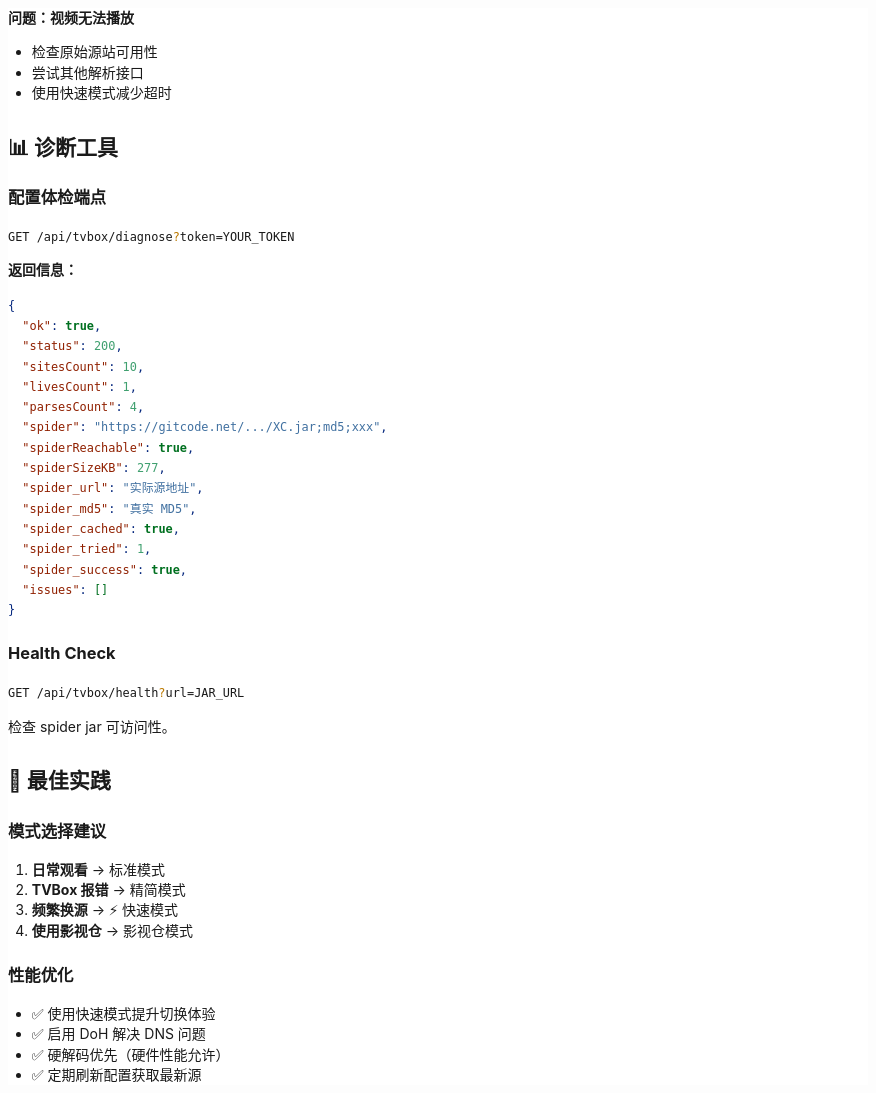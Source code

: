**问题：视频无法播放**
- 检查原始源站可用性
- 尝试其他解析接口
- 使用快速模式减少超时

## 📊 诊断工具

### 配置体检端点

```bash
GET /api/tvbox/diagnose?token=YOUR_TOKEN
```

**返回信息：**
```json
{
  "ok": true,
  "status": 200,
  "sitesCount": 10,
  "livesCount": 1,
  "parsesCount": 4,
  "spider": "https://gitcode.net/.../XC.jar;md5;xxx",
  "spiderReachable": true,
  "spiderSizeKB": 277,
  "spider_url": "实际源地址",
  "spider_md5": "真实 MD5",
  "spider_cached": true,
  "spider_tried": 1,
  "spider_success": true,
  "issues": []
}
```

### Health Check

```bash
GET /api/tvbox/health?url=JAR_URL
```

检查 spider jar 可访问性。

## 🎯 最佳实践

### 模式选择建议

1. **日常观看** → 标准模式
2. **TVBox 报错** → 精简模式
3. **频繁换源** → ⚡ 快速模式
4. **使用影视仓** → 影视仓模式

### 性能优化

- ✅ 使用快速模式提升切换体验
- ✅ 启用 DoH 解决 DNS 问题
- ✅ 硬解码优先（硬件性能允许）
- ✅ 定期刷新配置获取最新源
